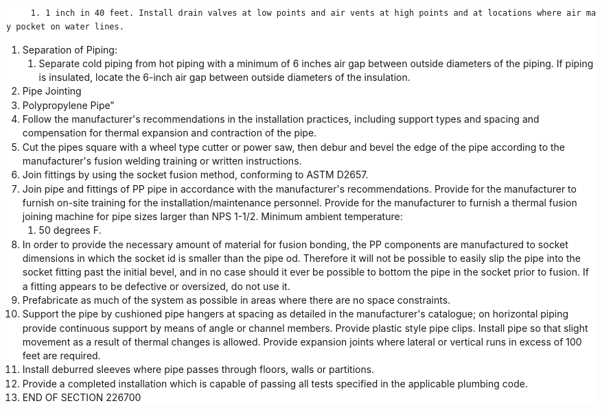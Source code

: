          1. 1 inch in 40 feet. Install drain valves at low points and air vents at high points and at locations where air may pocket on water lines. 
   1. Separation of Piping:
      1. Separate cold piping from hot piping with a minimum of 6 inches air gap between outside diameters of the piping. If piping is insulated, locate the 6-inch air gap between outside diameters of the insulation. 
   1. Pipe Jointing 
   1. Polypropylene Pipe”
   1. Follow the manufacturer's recommendations in the installation practices, including support types and spacing and compensation for thermal expansion and contraction of the pipe.
   1. Cut the pipes square with a wheel type cutter or power saw, then debur and bevel the edge of the pipe according to the manufacturer's fusion welding training or written instructions.
   1. Join fittings by using the socket fusion method, conforming to ASTM D2657.
   1. Join pipe and fittings of PP pipe in accordance with the manufacturer's recommendations. Provide for the manufacturer to furnish on-site training for the installation/maintenance personnel. Provide for the manufacturer to furnish a thermal fusion joining machine for pipe sizes larger than NPS 1-1/2. Minimum ambient temperature:
      1. 50 degrees F.
   1. In order to provide the necessary amount of material for fusion bonding, the PP components are manufactured to socket dimensions in which the socket id is smaller than the pipe od. Therefore it will not be possible to easily slip the pipe into the socket fitting past the initial bevel, and in no case should it ever be possible to bottom the pipe in the socket prior to fusion. If a fitting appears to be defective or oversized, do not use it.
   1. Prefabricate as much of the system as possible in areas where there are no space constraints.
   1. Support the pipe by cushioned pipe hangers at spacing as detailed in the manufacturer's catalogue; on horizontal piping provide continuous support by means of angle or channel members. Provide plastic style pipe clips. Install pipe so that slight movement as a result of thermal changes is allowed. Provide expansion joints where lateral or vertical runs in excess of 100 feet are required.
   1. Install deburred sleeves where pipe passes through floors, walls or partitions. 
   1. Provide a completed installation which is capable of passing all tests specified in the applicable plumbing code.
1. END OF SECTION 226700

